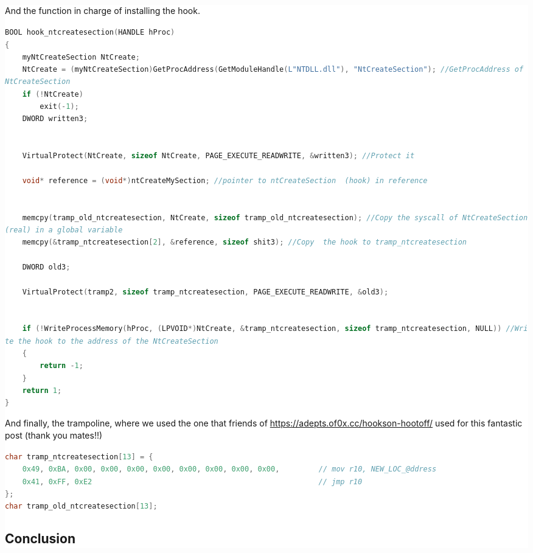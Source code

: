 ```c
```

And the function in charge of installing the hook.

```c
BOOL hook_ntcreatesection(HANDLE hProc)
{
	myNtCreateSection NtCreate;
	NtCreate = (myNtCreateSection)GetProcAddress(GetModuleHandle(L"NTDLL.dll"), "NtCreateSection"); //GetProcAddress of NtCreateSection
	if (!NtCreate)
		exit(-1);
	DWORD written3;


	VirtualProtect(NtCreate, sizeof NtCreate, PAGE_EXECUTE_READWRITE, &written3); //Protect it 

	void* reference = (void*)ntCreateMySection; //pointer to ntCreateSection  (hook) in reference


	memcpy(tramp_old_ntcreatesection, NtCreate, sizeof tramp_old_ntcreatesection); //Copy the syscall of NtCreateSection (real) in a global variable
	memcpy(&tramp_ntcreatesection[2], &reference, sizeof shit3); //Copy  the hook to tramp_ntcreatesection

	DWORD old3;

	VirtualProtect(tramp2, sizeof tramp_ntcreatesection, PAGE_EXECUTE_READWRITE, &old3);


	if (!WriteProcessMemory(hProc, (LPVOID*)NtCreate, &tramp_ntcreatesection, sizeof tramp_ntcreatesection, NULL)) //Write the hook to the address of the NtCreateSection
	{
		return -1;
	}
	return 1;
}
```

And finally, the trampoline, where we used the one that friends of <https://adepts.of0x.cc/hookson-hootoff/> used for this fantastic post (thank you mates!!)

```c
char tramp_ntcreatesection[13] = {
	0x49, 0xBA, 0x00, 0x00, 0x00, 0x00, 0x00, 0x00, 0x00, 0x00,         // mov r10, NEW_LOC_@ddress
	0x41, 0xFF, 0xE2                                                    // jmp r10
};
char tramp_old_ntcreatesection[13];
```






## Conclusion
